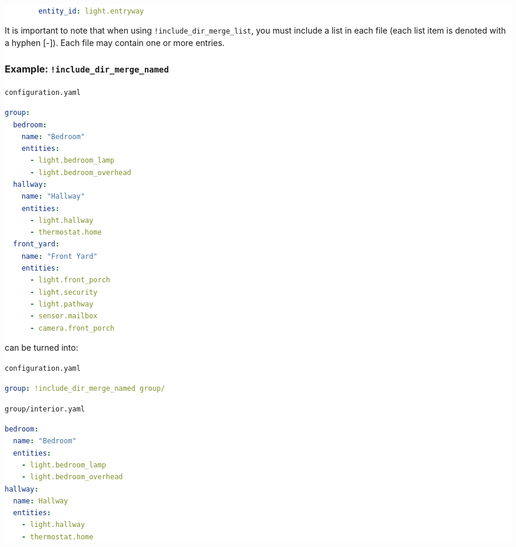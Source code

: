 ```yaml
        entity_id: light.entryway
```

It is important to note that when using `!include_dir_merge_list`, you must include a list in each file (each list item is denoted with a hyphen [-]). Each file may contain one or more entries.

### Example: `!include_dir_merge_named`

`configuration.yaml`

```yaml
group:
  bedroom:
    name: "Bedroom"
    entities:
      - light.bedroom_lamp
      - light.bedroom_overhead
  hallway:
    name: "Hallway"
    entities:
      - light.hallway
      - thermostat.home
  front_yard:
    name: "Front Yard"
    entities:
      - light.front_porch
      - light.security
      - light.pathway
      - sensor.mailbox
      - camera.front_porch
```

can be turned into:

`configuration.yaml`

```yaml
group: !include_dir_merge_named group/
```

`group/interior.yaml`

```yaml
bedroom:
  name: "Bedroom"
  entities:
    - light.bedroom_lamp
    - light.bedroom_overhead
hallway:
  name: Hallway
  entities:
    - light.hallway
    - thermostat.home
```


[discord]: https://discord.gg/c5DvZ4e